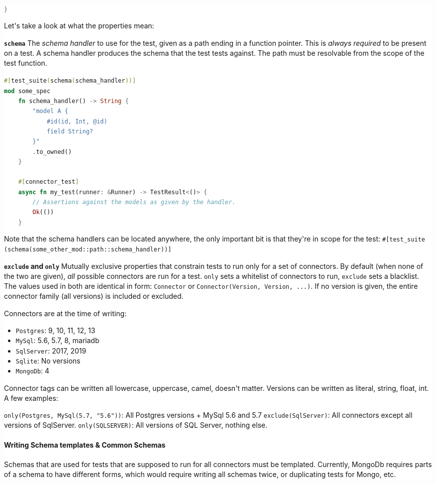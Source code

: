 ```rust
}
```

Let's take a look at what the properties mean:

**`schema`**
The _schema handler_ to use for the test, given as a path ending in a function pointer. This is *always required* to be present on a test. A schema handler produces the schema that the test tests against. The path must be resolvable from the scope of the test function.
```rust
#[test_suite(schema(schema_handler))]
mod some_spec
    fn schema_handler() -> String {
        "model A {
            #id(id, Int, @id)
            field String?
        }"
        .to_owned()
    }

    #[connector_test]
    async fn my_test(runner: &Runner) -> TestResult<()> {
        // Assertions against the models as given by the handler.
        Ok(())
    }
```
Note that the schema handlers can be located anywhere, the only important bit is that they're in scope for the test:
`#[test_suite(schema(some_other_mod::path::schema_handler))]`

**`exclude` and `only`**
Mutually exclusive properties that constrain tests to run only for a set of connectors. By default (when none of the two are given), _all_ possible connectors are run for a test. `only` sets a whitelist of connectors to run, `exclude` sets a blacklist. The values used in both are identical in form: `Connector` or `Connector(Version, Version, ...)`. If no version is given, the entire connector family (all versions) is included or excluded.

Connectors are at the time of writing:
- `Postgres`: 9, 10, 11, 12, 13
- `MySql`: 5.6, 5.7, 8, mariadb
- `SqlServer`: 2017, 2019
- `Sqlite`: No versions
- `MongoDb`: 4

Connector tags can be written all lowercase, uppercase, camel, doesn't matter. Versions can be written as literal, string, float, int. A few examples:

`only(Postgres, MySql(5.7, "5.6"))`: All Postgres versions + MySql 5.6 and 5.7
`exclude(SqlServer)`: All connectors except all versions of SqlServer.
`only(SQLSERVER)`: All versions of SQL Server, nothing else.

#### Writing Schema templates & Common Schemas
Schemas that are used for tests that are supposed to run for all connectors must be templated. Currently, MongoDb requires parts of a schema to have different forms, which would require writing all schemas twice, or duplicating tests for Mongo, etc.
